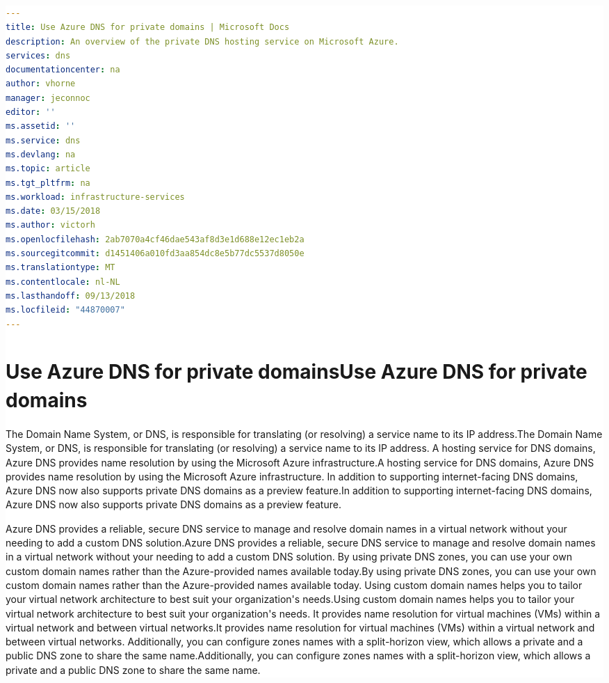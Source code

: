 ```yaml
---
title: Use Azure DNS for private domains | Microsoft Docs
description: An overview of the private DNS hosting service on Microsoft Azure.
services: dns
documentationcenter: na
author: vhorne
manager: jeconnoc
editor: ''
ms.assetid: ''
ms.service: dns
ms.devlang: na
ms.topic: article
ms.tgt_pltfrm: na
ms.workload: infrastructure-services
ms.date: 03/15/2018
ms.author: victorh
ms.openlocfilehash: 2ab7070a4cf46dae543af8d3e1d688e12ec1eb2a
ms.sourcegitcommit: d1451406a010fd3aa854dc8e5b77dc5537d8050e
ms.translationtype: MT
ms.contentlocale: nl-NL
ms.lasthandoff: 09/13/2018
ms.locfileid: "44870007"
---
```

# <a name="use-azure-dns-for-private-domains"></a><span data-ttu-id="8edfa-103">Use Azure DNS for private domains</span><span class="sxs-lookup"><span data-stu-id="8edfa-103">Use Azure DNS for private domains</span></span>
<span data-ttu-id="8edfa-104">The Domain Name System, or DNS, is responsible for translating (or resolving) a service name to its IP address.</span><span class="sxs-lookup"><span data-stu-id="8edfa-104">The Domain Name System, or DNS, is responsible for translating (or resolving) a service name to its IP address.</span></span> <span data-ttu-id="8edfa-105">A hosting service for DNS domains, Azure DNS provides name resolution by using the Microsoft Azure infrastructure.</span><span class="sxs-lookup"><span data-stu-id="8edfa-105">A hosting service for DNS domains, Azure DNS provides name resolution by using the Microsoft Azure infrastructure.</span></span> <span data-ttu-id="8edfa-106">In addition to supporting internet-facing DNS domains, Azure DNS now also supports private DNS domains as a preview feature.</span><span class="sxs-lookup"><span data-stu-id="8edfa-106">In addition to supporting internet-facing DNS domains, Azure DNS now also supports private DNS domains as a preview feature.</span></span> 
 
<span data-ttu-id="8edfa-107">Azure DNS provides a reliable, secure DNS service to manage and resolve domain names in a virtual network without your needing to add a custom DNS solution.</span><span class="sxs-lookup"><span data-stu-id="8edfa-107">Azure DNS provides a reliable, secure DNS service to manage and resolve domain names in a virtual network without your needing to add a custom DNS solution.</span></span> <span data-ttu-id="8edfa-108">By using private DNS zones, you can use your own custom domain names rather than the Azure-provided names available today.</span><span class="sxs-lookup"><span data-stu-id="8edfa-108">By using private DNS zones, you can use your own custom domain names rather than the Azure-provided names available today.</span></span> <span data-ttu-id="8edfa-109">Using custom domain names helps you to tailor your virtual network architecture to best suit your organization's needs.</span><span class="sxs-lookup"><span data-stu-id="8edfa-109">Using custom domain names helps you to tailor your virtual network architecture to best suit your organization's needs.</span></span> <span data-ttu-id="8edfa-110">It provides name resolution for virtual machines (VMs) within a virtual network and between virtual networks.</span><span class="sxs-lookup"><span data-stu-id="8edfa-110">It provides name resolution for virtual machines (VMs) within a virtual network and between virtual networks.</span></span> <span data-ttu-id="8edfa-111">Additionally, you can configure zones names with a split-horizon view, which allows a private and a public DNS zone to share the same name.</span><span class="sxs-lookup"><span data-stu-id="8edfa-111">Additionally, you can configure zones names with a split-horizon view, which allows a private and a public DNS zone to share the same name.</span></span>
